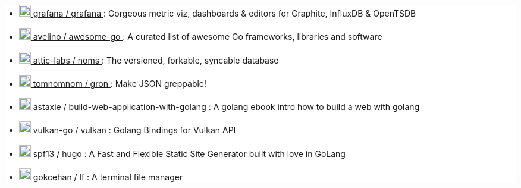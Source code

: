 * <img src='https://avatars2.githubusercontent.com/u/10999?v=3&s=40' height='20' width='20'>[
      grafana
      /
      grafana
](https://github.com/grafana/grafana): 
      Gorgeous metric viz, dashboards & editors for Graphite, InfluxDB & OpenTSDB
    
* <img src='https://avatars3.githubusercontent.com/u/31996?v=3&s=40' height='20' width='20'>[
      avelino
      /
      awesome-go
](https://github.com/avelino/awesome-go): 
      A curated list of awesome Go frameworks, libraries and software
    
* <img src='https://avatars2.githubusercontent.com/u/45845?v=3&s=40' height='20' width='20'>[
      attic-labs
      /
      noms
](https://github.com/attic-labs/noms): 
      The versioned, forkable, syncable database
    
* <img src='https://avatars1.githubusercontent.com/u/58276?v=3&s=40' height='20' width='20'>[
      tomnomnom
      /
      gron
](https://github.com/tomnomnom/gron): 
      Make JSON greppable!
    
* <img src='https://avatars0.githubusercontent.com/u/233907?v=3&s=40' height='20' width='20'>[
      astaxie
      /
      build-web-application-with-golang
](https://github.com/astaxie/build-web-application-with-golang): 
      A golang ebook intro how to build a web with golang
    
* <img src='https://avatars3.githubusercontent.com/u/477998?v=3&s=40' height='20' width='20'>[
      vulkan-go
      /
      vulkan
](https://github.com/vulkan-go/vulkan): 
      Golang Bindings for Vulkan API
    
* <img src='https://avatars3.githubusercontent.com/u/394382?v=3&s=40' height='20' width='20'>[
      spf13
      /
      hugo
](https://github.com/spf13/hugo): 
      A Fast and Flexible Static Site Generator built with love in GoLang
    
* <img src='https://avatars3.githubusercontent.com/u/1835672?v=3&s=40' height='20' width='20'>[
      gokcehan
      /
      lf
](https://github.com/gokcehan/lf): 
      A terminal file manager
    
